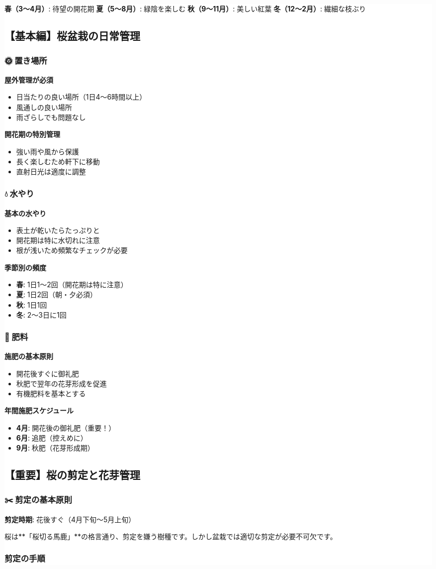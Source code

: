**春（3～4月）**: 待望の開花期
**夏（5～8月）**: 緑陰を楽しむ
**秋（9～11月）**: 美しい紅葉
**冬（12～2月）**: 繊細な枝ぶり

## 【基本編】桜盆栽の日常管理

### 🌞 置き場所
**屋外管理が必須**
- 日当たりの良い場所（1日4～6時間以上）
- 風通しの良い場所
- 雨ざらしでも問題なし

**開花期の特別管理**
- 強い雨や風から保護
- 長く楽しむため軒下に移動
- 直射日光は適度に調整

### 💧 水やり
**基本の水やり**
- 表土が乾いたらたっぷりと
- 開花期は特に水切れに注意
- 根が浅いため頻繁なチェックが必要

**季節別の頻度**
- **春**: 1日1～2回（開花期は特に注意）
- **夏**: 1日2回（朝・夕必須）
- **秋**: 1日1回
- **冬**: 2～3日に1回

### 🌱 肥料
**施肥の基本原則**
- 開花後すぐに御礼肥
- 秋肥で翌年の花芽形成を促進
- 有機肥料を基本とする

**年間施肥スケジュール**
- **4月**: 開花後の御礼肥（重要！）
- **6月**: 追肥（控えめに）
- **9月**: 秋肥（花芽形成期）

## 【重要】桜の剪定と花芽管理

### ✂️ 剪定の基本原則

**剪定時期**: 花後すぐ（4月下旬～5月上旬）

桜は**「桜切る馬鹿」**の格言通り、剪定を嫌う樹種です。しかし盆栽では適切な剪定が必要不可欠です。

### 剪定の手順
